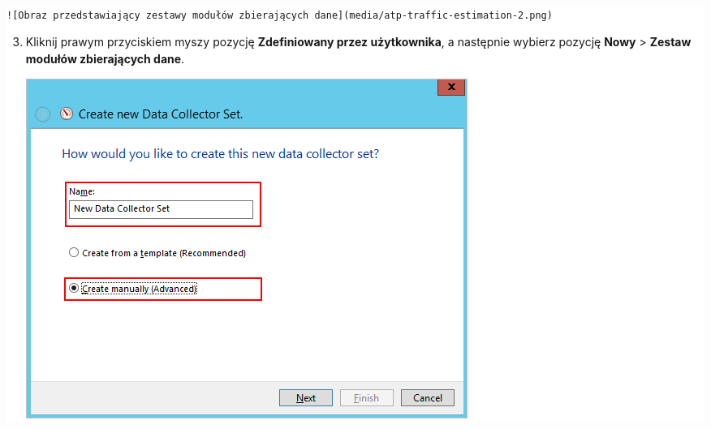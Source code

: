     ![Obraz przedstawiający zestawy modułów zbierających dane](media/atp-traffic-estimation-2.png)

3.  Kliknij prawym przyciskiem myszy pozycję **Zdefiniowany przez użytkownika**, a następnie wybierz pozycję **Nowy** &gt; **Zestaw modułów zbierających dane**.

    ![Obraz przedstawiający nowy zestaw modułów zbierających dane](media/atp-traffic-estimation-3.png)
